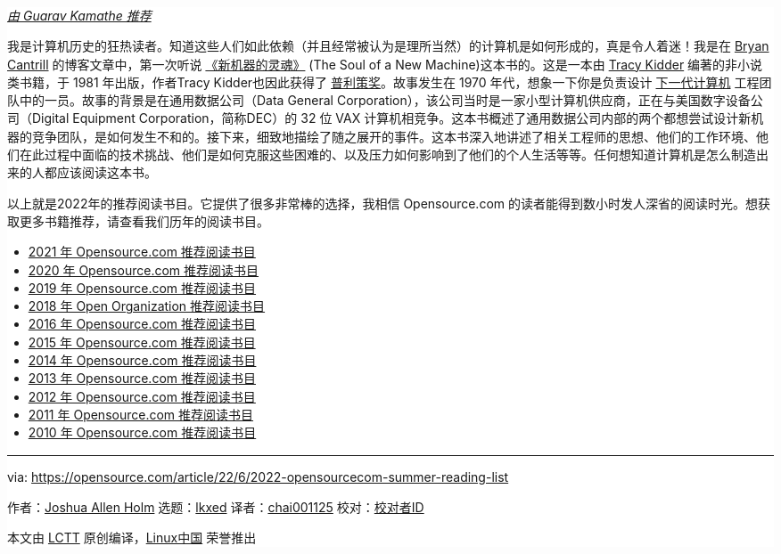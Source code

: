 *[由 Guarav Kamathe 推荐][25]*

我是计算机历史的狂热读者。知道这些人们如此依赖（并且经常被认为是理所当然）的计算机是如何形成的，真是令人着迷！我是在 [Bryan Cantrill][27] 的博客文章中，第一次听说 [《新机器的灵魂》][26] (The Soul of a New Machine)这本书的。这是一本由 [Tracy Kidder][29] 编著的非小说类书籍，于 1981 年出版，作者Tracy Kidder也因此获得了 [普利策奖][30]。故事发生在 1970 年代，想象一下你是负责设计 [下一代计算机][31] 工程团队中的一员。故事的背景是在通用数据公司（Data General Corporation），该公司当时是一家小型计算机供应商，正在与美国数字设备公司（Digital Equipment Corporation，简称DEC）的 32 位 VAX 计算机相竞争。这本书概述了通用数据公司内部的两个都想尝试设计新机器的竞争团队，是如何发生不和的。接下来，细致地描绘了随之展开的事件。这本书深入地讲述了相关工程师的思想、他们的工作环境、他们在此过程中面临的技术挑战、他们是如何克服这些困难的、以及压力如何影响到了他们的个人生活等等。任何想知道计算机是怎么制造出来的人都应该阅读这本书。

以上就是2022年的推荐阅读书目。它提供了很多非常棒的选择，我相信 Opensource.com 的读者能得到数小时发人深省的阅读时光。想获取更多书籍推荐，请查看我们历年的阅读书目。

* [2021 年 Opensource.com 推荐阅读书目][32]
* [2020 年 Opensource.com 推荐阅读书目][33]
* [2019 年 Opensource.com 推荐阅读书目][34]
* [2018 年 Open Organization 推荐阅读书目][35]
* [2016 年 Opensource.com 推荐阅读书目][36]
* [2015 年 Opensource.com 推荐阅读书目][37]
* [2014 年 Opensource.com 推荐阅读书目][38]
* [2013 年 Opensource.com 推荐阅读书目][39]
* [2012 年 Opensource.com 推荐阅读书目][40]
* [2011 年 Opensource.com 推荐阅读书目][41]
* [2010 年 Opensource.com 推荐阅读书目][42]

--------------------------------------------------------------------------------

via: https://opensource.com/article/22/6/2022-opensourcecom-summer-reading-list

作者：[Joshua Allen Holm][a]
选题：[lkxed][b]
译者：[chai001125](https://github.com/chai001125)
校对：[校对者ID](https://github.com/校对者ID)

本文由 [LCTT](https://github.com/LCTT/TranslateProject) 原创编译，[Linux中国](https://linux.cn/) 荣誉推出

[a]: https://opensource.com/users/holmja
[b]: https://github.com/lkxed
[1]: https://opensource.com/sites/default/files/lead-images/tea-cup-mug-flowers-book-window.jpg
[2]: https://unsplash.com/@sixteenmilesout?utm_source=unsplash&utm_medium=referral&utm_content=creditCopyText
[3]: https://unsplash.com/s/photos/tea?utm_source=unsplash&utm_medium=referral&utm_content=creditCopyText
[4]: https://opensource.com/sites/default/files/2022-06/97_Things_Every_Java_Programmer_Should_Know_1.jpg
[5]: https://www.oreilly.com/library/view/97-things-every/9781491952689/
[6]: https://opensource.com/users/seth
[7]: https://opensource.com/sites/default/files/2022-06/A_City_is_Not_a_Computer_0.jpg
[8]: https://press.princeton.edu/books/paperback/9780691208053/a-city-is-not-a-computer
[9]: https://opensource.com/users/scottnesbitt
[10]: https://opensource.com/sites/default/files/2022-06/git_sync_murder_0.jpg
[11]: https://mwl.io/fiction/crime#gsm
[12]: https://opensource.com/users/holmja
[13]: https://opensource.com/sites/default/files/2022-06/Kick_Like_a_Girl.jpg
[14]: https://innerwings.org/books/kick-like-a-girl
[15]: https://opensource.com/users/holmja
[16]: https://opensource.com/sites/default/files/2022-06/Mine.jpg
[17]: https://www.minethebook.com/
[18]: https://opensource.com/users/bbehrens
[19]: https://opensource.com/sites/default/files/2022-06/Not_All_Fairy_Tales.jpg
[20]: https://kensbook.com/
[21]: https://opensource.com/users/holmja
[22]: https://en.wikipedia.org/wiki/Mystery_House
[23]: https://opensource.com/sites/default/files/2022-06/The_Soul_of_a_New_Machine.jpg
[24]: https://www.hachettebookgroup.com/titles/tracy-kidder/the-soul-of-a-new-machine/9780316204552/
[25]: https://opensource.com/users/gkamathe
[26]: https://en.wikipedia.org/wiki/The_Soul_of_a_New_Machine
[27]: https://en.wikipedia.org/wiki/Bryan_Cantrill
[28]: http://dtrace.org/blogs/bmc/2019/02/10/reflecting-on-the-soul-of-a-new-machine/
[29]: https://en.wikipedia.org/wiki/Tracy_Kidder
[30]: https://www.pulitzer.org/winners/tracy-kidder
[31]: https://en.wikipedia.org/wiki/Data_General_Eclipse_MV/8000
[32]: https://opensource.com/article/21/6/2021-opensourcecom-summer-reading-list
[33]: https://opensource.com/article/20/6/summer-reading-list
[34]: https://opensource.com/article/19/6/summer-reading-list
[35]: https://opensource.com/open-organization/18/6/summer-reading-2018
[36]: https://opensource.com/life/16/6/2016-summer-reading-list
[37]: https://opensource.com/life/15/6/2015-summer-reading-list
[38]: https://opensource.com/life/14/6/annual-reading-list-2014
[39]: https://opensource.com/life/13/6/summer-reading-list-2013
[40]: https://opensource.com/life/12/7/your-2012-open-source-summer-reading
[41]: https://opensource.com/life/11/7/summer-reading-list
[42]: https://opensource.com/life/10/8/open-books-opensourcecom-summer-reading-list


[#]: subject: "7 summer book recommendations from open source enthusiasts"
[#]: via: "https://opensource.com/article/22/6/2022-opensourcecom-summer-reading-list"
[#]: author: "Joshua Allen Holm https://opensource.com/users/holmja"
[#]: collector: "lkxed"
[#]: translator: "chai001125"
[#]: reviewer: " "
[#]: publisher: " "
[#]: url: " "
